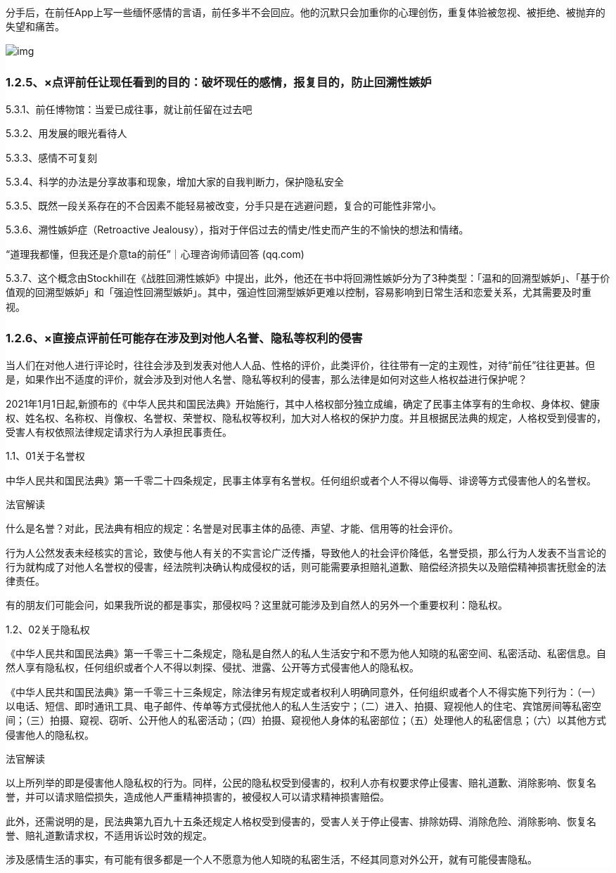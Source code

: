 分手后，在前任App上写一些缅怀感情的言语，前任多半不会回应。他的沉默只会加重你的心理创伤，重复体验被忽视、被拒绝、被抛弃的失望和痛苦。

![img](file:///C:/Users/1/AppData/Local/Temp/msohtmlclip1/01/clip_image002.jpg)

### 1.2.5、×点评前任让现任看到的目的：破坏现任的感情，报复目的，防止回溯性嫉妒

5.3.1、前任博物馆：当爱已成往事，就让前任留在过去吧

5.3.2、用发展的眼光看待人

5.3.3、感情不可复刻

5.3.4、科学的办法是分享故事和现象，增加大家的自我判断力，保护隐私安全

5.3.5、既然一段关系存在的不合因素不能轻易被改变，分手只是在逃避问题，复合的可能性非常小。

5.3.6、溯性嫉妒症（Retroactive Jealousy），指对于伴侣过去的情史/性史而产生的不愉快的想法和情绪。

“道理我都懂，但我还是介意ta的前任”｜心理咨询师请回答 (qq.com)

5.3.7、这个概念由Stockhill在《战胜回溯性嫉妒》中提出，此外，他还在书中将回溯性嫉妒分为了3种类型：「温和的回溯型嫉妒」、「基于价值观的回溯型嫉妒」和「强迫性回溯型嫉妒」。其中，强迫性回溯型嫉妒更难以控制，容易影响到日常生活和恋爱关系，尤其需要及时重视。

 

### 1.2.6、×直接点评前任可能存在涉及到对他人名誉、隐私等权利的侵害

当人们在对他人进行评论时，往往会涉及到发表对他人人品、性格的评价，此类评价，往往带有一定的主观性，对待“前任”往往更甚。但是，如果作出不适度的评价，就会涉及到对他人名誉、隐私等权利的侵害，那么法律是如何对这些人格权益进行保护呢？

2021年1月1日起,新颁布的《中华人民共和国民法典》开始施行，其中人格权部分独立成编，确定了民事主体享有的生命权、身体权、健康权、姓名权、名称权、肖像权、名誉权、荣誉权、隐私权等权利，加大对人格权的保护力度。并且根据民法典的规定，人格权受到侵害的，受害人有权依照法律规定请求行为人承担民事责任。

1.1、01关于名誉权

中华人民共和国民法典》第一千零二十四条规定，民事主体享有名誉权。任何组织或者个人不得以侮辱、诽谤等方式侵害他人的名誉权。

法官解读

什么是名誉？对此，民法典有相应的规定：名誉是对民事主体的品德、声望、才能、信用等的社会评价。

行为人公然发表未经核实的言论，致使与他人有关的不实言论广泛传播，导致他人的社会评价降低，名誉受损，那么行为人发表不当言论的行为就构成了对他人名誉权的侵害，经法院判决确认构成侵权的话，则可能需要承担赔礼道歉、赔偿经济损失以及赔偿精神损害抚慰金的法律责任。

有的朋友们可能会问，如果我所说的都是事实，那侵权吗？这里就可能涉及到自然人的另外一个重要权利：隐私权。

1.2、02关于隐私权

《中华人民共和国民法典》第一千零三十二条规定，隐私是自然人的私人生活安宁和不愿为他人知晓的私密空间、私密活动、私密信息。自然人享有隐私权，任何组织或者个人不得以刺探、侵扰、泄露、公开等方式侵害他人的隐私权。

《中华人民共和国民法典》第一千零三十三条规定，除法律另有规定或者权利人明确同意外，任何组织或者个人不得实施下列行为：（一）以电话、短信、即时通讯工具、电子邮件、传单等方式侵扰他人的私人生活安宁；（二）进入、拍摄、窥视他人的住宅、宾馆房间等私密空间；（三）拍摄、窥视、窃听、公开他人的私密活动；（四）拍摄、窥视他人身体的私密部位；（五）处理他人的私密信息；（六）以其他方式侵害他人的隐私权。

法官解读

以上所列举的即是侵害他人隐私权的行为。同样，公民的隐私权受到侵害的，权利人亦有权要求停止侵害、赔礼道歉、消除影响、恢复名誉，并可以请求赔偿损失，造成他人严重精神损害的，被侵权人可以请求精神损害赔偿。

此外，还需说明的是，民法典第九百九十五条还规定人格权受到侵害的，受害人关于停止侵害、排除妨碍、消除危险、消除影响、恢复名誉、赔礼道歉请求权，不适用诉讼时效的规定。

涉及感情生活的事实，有可能有很多都是一个人不愿意为他人知晓的私密生活，不经其同意对外公开，就有可能侵害隐私。
